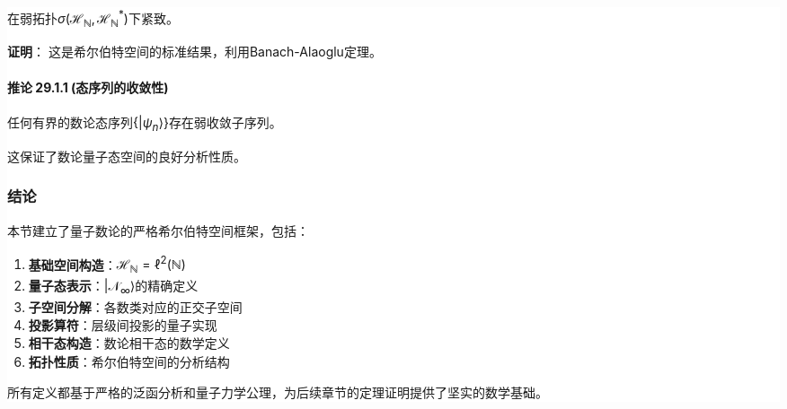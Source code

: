 在弱拓扑$\sigma(\mathcal{H}_{\mathbb{N}}, \mathcal{H}_{\mathbb{N}}^*)$下紧致。

**证明**：
这是希尔伯特空间的标准结果，利用Banach-Alaoglu定理。

#### 推论 29.1.1 (态序列的收敛性)

任何有界的数论态序列$\{|\psi_n\rangle\}$存在弱收敛子序列。

这保证了数论量子态空间的良好分析性质。

### 结论

本节建立了量子数论的严格希尔伯特空间框架，包括：

1. **基础空间构造**：$\mathcal{H}_{\mathbb{N}} = \ell^2(\mathbb{N})$
2. **量子态表示**：$|\mathcal{N}_\infty\rangle$的精确定义
3. **子空间分解**：各数类对应的正交子空间
4. **投影算符**：层级间投影的量子实现
5. **相干态构造**：数论相干态的数学定义
6. **拓扑性质**：希尔伯特空间的分析结构

所有定义都基于严格的泛函分析和量子力学公理，为后续章节的定理证明提供了坚实的数学基础。